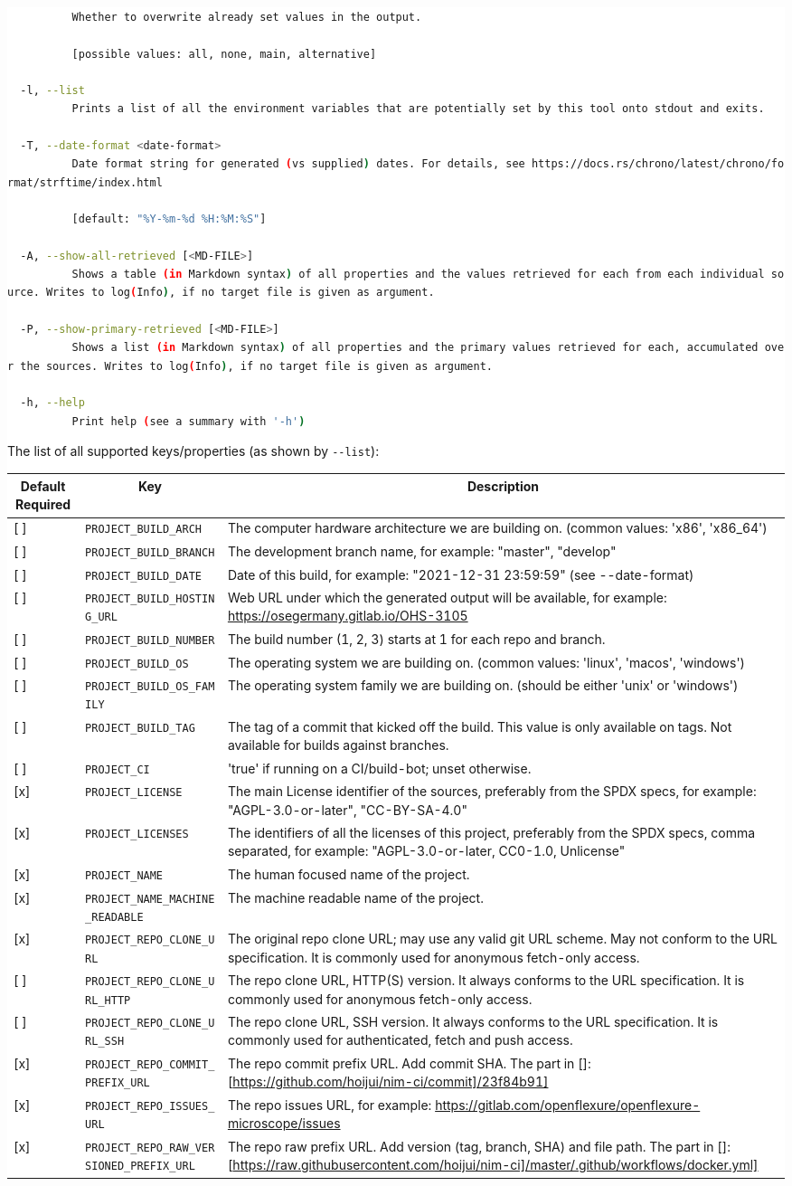 ```bash
          Whether to overwrite already set values in the output.

          [possible values: all, none, main, alternative]

  -l, --list
          Prints a list of all the environment variables that are potentially set by this tool onto stdout and exits.

  -T, --date-format <date-format>
          Date format string for generated (vs supplied) dates. For details, see https://docs.rs/chrono/latest/chrono/format/strftime/index.html

          [default: "%Y-%m-%d %H:%M:%S"]

  -A, --show-all-retrieved [<MD-FILE>]
          Shows a table (in Markdown syntax) of all properties and the values retrieved for each from each individual source. Writes to log(Info), if no target file is given as argument.

  -P, --show-primary-retrieved [<MD-FILE>]
          Shows a list (in Markdown syntax) of all properties and the primary values retrieved for each, accumulated over the sources. Writes to log(Info), if no target file is given as argument.

  -h, --help
          Print help (see a summary with '-h')
```

The list of all supported keys/properties (as shown by `--list`):

| Default Required | Key | Description |
| - | --- | ------------ |
| [ ] | `PROJECT_BUILD_ARCH` | The computer hardware architecture we are building on. (common values: 'x86', 'x86_64') |
| [ ] | `PROJECT_BUILD_BRANCH` | The development branch name, for example: "master", "develop" |
| [ ] | `PROJECT_BUILD_DATE` | Date of this build, for example: "2021-12-31 23:59:59" (see --date-format) |
| [ ] | `PROJECT_BUILD_HOSTING_URL` | Web URL under which the generated output will be available, for example: https://osegermany.gitlab.io/OHS-3105 |
| [ ] | `PROJECT_BUILD_NUMBER` | The build number (1, 2, 3) starts at 1 for each repo and branch. |
| [ ] | `PROJECT_BUILD_OS` | The operating system we are building on. (common values: 'linux', 'macos', 'windows') |
| [ ] | `PROJECT_BUILD_OS_FAMILY` | The operating system family we are building on. (should be either 'unix' or 'windows') |
| [ ] | `PROJECT_BUILD_TAG` | The tag of a commit that kicked off the build. This value is only available on tags. Not available for builds against branches. |
| [ ] | `PROJECT_CI` | 'true' if running on a CI/build-bot; unset otherwise. |
| [x] | `PROJECT_LICENSE` | The main License identifier of the sources, preferably from the SPDX specs, for example: "AGPL-3.0-or-later", "CC-BY-SA-4.0" |
| [x] | `PROJECT_LICENSES` | The identifiers of all the licenses of this project, preferably from the SPDX specs, comma separated, for example: "AGPL-3.0-or-later, CC0-1.0, Unlicense" |
| [x] | `PROJECT_NAME` | The human focused name of the project. |
| [x] | `PROJECT_NAME_MACHINE_READABLE` | The machine readable name of the project. |
| [x] | `PROJECT_REPO_CLONE_URL` | The original repo clone URL; may use any valid git URL scheme. May not conform to the URL specification. It is commonly used for anonymous fetch-only access. |
| [ ] | `PROJECT_REPO_CLONE_URL_HTTP` | The repo clone URL, HTTP(S) version. It always conforms to the URL specification. It is commonly used for anonymous fetch-only access. |
| [ ] | `PROJECT_REPO_CLONE_URL_SSH` | The repo clone URL, SSH version. It always conforms to the URL specification. It is commonly used for authenticated, fetch and push access. |
| [x] | `PROJECT_REPO_COMMIT_PREFIX_URL` | The repo commit prefix URL. Add commit SHA. The part in []: [https://github.com/hoijui/nim-ci/commit]/23f84b91] |
| [x] | `PROJECT_REPO_ISSUES_URL` | The repo issues URL, for example: https://gitlab.com/openflexure/openflexure-microscope/issues |
| [x] | `PROJECT_REPO_RAW_VERSIONED_PREFIX_URL` | The repo raw prefix URL. Add version (tag, branch, SHA) and file path. The part in []: [https://raw.githubusercontent.com/hoijui/nim-ci]/master/.github/workflows/docker.yml] |